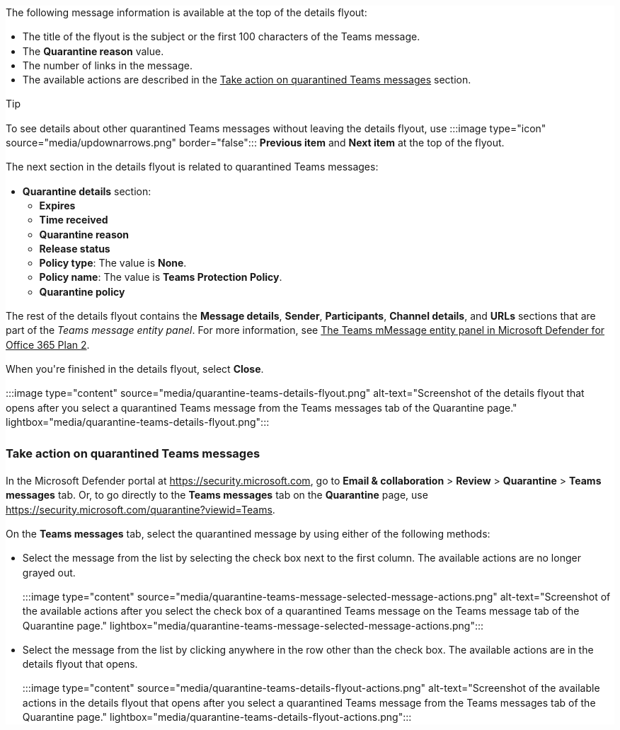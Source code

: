 The following message information is available at the top of the details flyout:

- The title of the flyout is the subject or the first 100 characters of the Teams message.
- The **Quarantine reason** value.
- The number of links in the message.
- The available actions are described in the [Take action on quarantined Teams messages](#take-action-on-quarantined-teams-messages) section.

> [!TIP]
> To see details about other quarantined Teams messages without leaving the details flyout, use :::image type="icon" source="media/updownarrows.png" border="false"::: **Previous item** and **Next item** at the top of the flyout.

The next section in the details flyout is related to quarantined Teams messages:

- **Quarantine details** section:
  - **Expires**
  - **Time received**
  - **Quarantine reason**
  - **Release status**
  - **Policy type**: The value is **None**.
  - **Policy name**: The value is **Teams Protection Policy**.
  - **Quarantine policy**

The rest of the details flyout contains the **Message details**, **Sender**, **Participants**, **Channel details**, and **URLs** sections that are part of the _Teams message entity panel_. For more information, see [The Teams mMessage entity panel in Microsoft Defender for Office 365 Plan 2](teams-message-entity-panel.md).

When you're finished in the details flyout, select **Close**.

:::image type="content" source="media/quarantine-teams-details-flyout.png" alt-text="Screenshot of the details flyout that opens after you select a quarantined Teams message from the Teams messages tab of the Quarantine page." lightbox="media/quarantine-teams-details-flyout.png":::

### Take action on quarantined Teams messages

In the Microsoft Defender portal at <https://security.microsoft.com>, go to **Email & collaboration** \> **Review** \> **Quarantine** \> **Teams messages** tab. Or, to go directly to the **Teams messages** tab on the **Quarantine** page, use <https://security.microsoft.com/quarantine?viewid=Teams>.

On the **Teams messages** tab, select the quarantined message by using either of the following methods:

- Select the message from the list by selecting the check box next to the first column. The available actions are no longer grayed out.

  :::image type="content" source="media/quarantine-teams-message-selected-message-actions.png" alt-text="Screenshot of the available actions after you select the check box of a quarantined Teams message on the Teams message tab of the Quarantine page." lightbox="media/quarantine-teams-message-selected-message-actions.png":::

- Select the message from the list by clicking anywhere in the row other than the check box. The available actions are in the details flyout that opens.

  :::image type="content" source="media/quarantine-teams-details-flyout-actions.png" alt-text="Screenshot of the available actions in the details flyout that opens after you select a quarantined Teams message from the Teams messages tab of the Quarantine page." lightbox="media/quarantine-teams-details-flyout-actions.png":::
